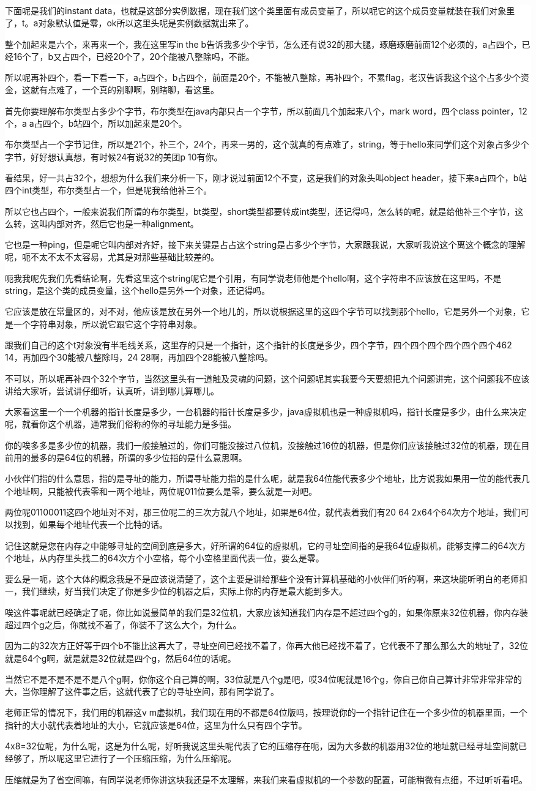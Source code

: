 下面呢是我们的instant data，也就是这部分实例数据，现在我们这个类里面有成员变量了，所以呢它的这个成员变量就装在我们对象里了，t。a对象默认值是零，ok所以这里头呢是实例数据就出来了。

整个加起来是六个，来再来一个，我在这里写in the b告诉我多少个字节，怎么还有说32的那大腿，琢磨琢磨前面12个必须的，a占四个，已经16个了，b又占四个，已经20个了，20个能被八整除吗，不能。

所以呢再补四个，看一下看一下，a占四个，b占四个，前面是20个，不能被八整除，再补四个，不累flag，老汉告诉我这个这个占多少个资金，这就有点难了，一个真的别聊啊，别瞎聊，看这里。

首先你要理解布尔类型占多少个字节，布尔类型在java内部只占一个字节，所以前面几个加起来八个，mark word，四个class pointer，12个，a a占四个，b站四个，所以加起来是20个。

布尔类型占一个字节记住，所以是21个，补三个，24个，再来一男的，这个就真的有点难了，string，等于hello来同学们这个对象占多少个字节，好好想认真想，有时候24有说32的美团p 10有你。

看结果，好一共占32个，想想为什么我们来分析一下，刚才说过前面12个不变，这是我们的对象头叫object header，接下来a占四个，b站四个int类型，布尔类型占一个，但是呢我给他补三个。

所以它也占四个，一般来说我们所谓的布尔类型，bt类型，short类型都要转成int类型，还记得吗，怎么转的呢，就是给他补三个字节，这么转，这叫内部对齐，然后它也是一种alignment。

它也是一种ping，但是呢它叫内部对齐好，接下来关键是占占这个string是占多少个字节，大家跟我说，大家听我说这个离这个概念的理解呢，呃不太不太不太容易，尤其是对那些基础比较差的。

呃我我呢先我们先看结论啊，先看这里这个string呢它是个引用，有同学说老师他是个hello啊，这个字符串不应该放在这里吗，不是string，是这个类的成员变量，这个hello是另外一个对象，还记得吗。

它应该是放在常量区的，对不对，他应该是放在另外一个地儿的，所以说根据这里的这四个字节可以找到那个hello，它是另外一个对象，它是一个字符串对象，所以说它跟它这个字符串对象。

跟我们自己的这个t对象没有半毛线关系，这里存的只是一个指针，这个指针的长度是多少，四个字节，四个四个四个四个四个四个462 14，再加四个30能被八整除吗，24 28啊，再加四个28能被八整除吗。

不可以，所以呢再补四个32个字节，当然这里头有一道触及灵魂的问题，这个问题呢其实我要今天要想把九个问题讲完，这个问题我不应该讲给大家听，尝试讲仔细听，认真听，讲到哪儿算哪儿。

大家看这里一个一个机器的指针长度是多少，一台机器的指针长度是多少，java虚拟机也是一种虚拟机吗，指针长度是多少，由什么来决定呢，就看你这个机器，通常我们俗称的你的寻址能力是多强。

你的唉多多是多少位的机器，我们一般接触过的，你们可能没接过八位机，没接触过16位的机器，但是你们应该接触过32位的机器，现在目前用的最多的是64位的机器，所谓的多少位指的是什么意思啊。

小伙伴们指的什么意思，指的是寻址的能力，所谓寻址能力指的是什么呢，就是我64位能代表多少个地址，比方说我如果用一位的能代表几个地址啊，只能被代表零和一两个地址，两位呢011位要么是零，要么就是一对吧。

两位呢01100011这四个地址对不对，那三位呢二的三次方就八个地址，如果是64位，就代表着我们有20 64 2x64个64次方个地址，我们可以找到，如果每个地址代表一个比特的话。

记住这就是您在内存之中能够寻址的空间到底是多大，好所谓的64位的虚拟机，它的寻址空间指的是我64位虚拟机，能够支撑二的64次方个地址，从内存里头找二的64次方个小空格，每个小空格里面代表一位，要么是零。

要么是一呃，这个大体的概念我是不是应该说清楚了，这个主要是讲给那些个没有计算机基础的小伙伴们听的啊，来这块能听明白的老师扣一，我们继续，好当我们决定了你是多少位的机器之后，实际上你的内存是最大能到多大。

唉这件事呢就已经确定了呃，你比如说最简单的我们是32位机，大家应该知道我们内存是不超过四个g的，如果你原来32位机器，你内存装超过四个g之后，你就找不着了，你装不了这么大个，为什么。

因为二的32次方正好等于四个b不能比这再大了，寻址空间已经找不着了，你再大他已经找不着了，它代表不了那么那么大的地址了，32位就是64个g啊，就是就是32位就是四个g，然后64位的话呢。

当然它不是不是不是不是八个g啊，你你这个自己算的啊，33位就是八个g是吧，哎34位呢就是16个g，你自己你自己算计非常非常非常的大，当你理解了这件事之后，这就代表了它的寻址空间，那有同学说了。

老师正常的情况下，我们用的机器这v m虚拟机，我们现在用的不都是64位版吗，按理说你的一个指针记住在一个多少位的机器里面，一个指针的大小就代表着地址的大小，它就应该是64位，这里为什么只有四个字节。

4x8=32位呢，为什么呢，这是为什么呢，好听我说这里头呢代表了它的压缩存在呃，因为大多数的机器用32位的地址就已经寻址空间就已经够了，所以呢这里它进行了一个压缩压缩，为什么压缩呢。

压缩就是为了省空间嘛，有同学说老师你讲这块我还是不太理解，来我们来看虚拟机的一个参数的配置，可能稍微有点细，不过听听看吧。


